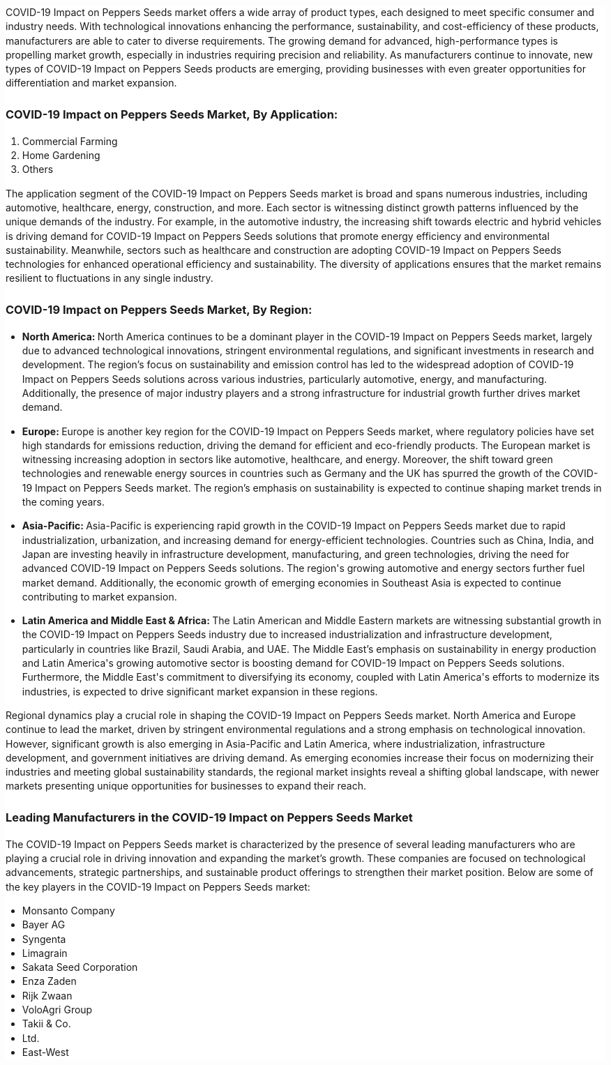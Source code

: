 COVID-19 Impact on Peppers Seeds market offers a wide array of product types, each designed to meet specific consumer and industry needs. With technological innovations enhancing the performance, sustainability, and cost-efficiency of these products, manufacturers are able to cater to diverse requirements. The growing demand for advanced, high-performance types is propelling market growth, especially in industries requiring precision and reliability. As manufacturers continue to innovate, new types of COVID-19 Impact on Peppers Seeds products are emerging, providing businesses with even greater opportunities for differentiation and market expansion.</p><h3>COVID-19 Impact on Peppers Seeds Market,&nbsp;By Application:</h3><ol><li>Commercial Farming<li> Home Gardening<li> Others</li></ol><p>The application segment of the COVID-19 Impact on Peppers Seeds market is broad and spans numerous industries, including automotive, healthcare, energy, construction, and more. Each sector is witnessing distinct growth patterns influenced by the unique demands of the industry. For example, in the automotive industry, the increasing shift towards electric and hybrid vehicles is driving demand for COVID-19 Impact on Peppers Seeds solutions that promote energy efficiency and environmental sustainability. Meanwhile, sectors such as healthcare and construction are adopting COVID-19 Impact on Peppers Seeds technologies for enhanced operational efficiency and sustainability. The diversity of applications ensures that the market remains resilient to fluctuations in any single industry.</p><h3>COVID-19 Impact on Peppers Seeds Market, By Region:</h3><ul><li><p><strong>North America:&nbsp;</strong>North America continues to be a dominant player in the COVID-19 Impact on Peppers Seeds market, largely due to advanced technological innovations, stringent environmental regulations, and significant investments in research and development. The region&rsquo;s focus on sustainability and emission control has led to the widespread adoption of COVID-19 Impact on Peppers Seeds solutions across various industries, particularly automotive, energy, and manufacturing. Additionally, the presence of major industry players and a strong infrastructure for industrial growth further drives market demand.</p></li><li><p><strong><strong>Europe:&nbsp;</strong></strong>Europe is another key region for the COVID-19 Impact on Peppers Seeds market, where regulatory policies have set high standards for emissions reduction, driving the demand for efficient and eco-friendly products. The European market is witnessing increasing adoption in sectors like automotive, healthcare, and energy. Moreover, the shift toward green technologies and renewable energy sources in countries such as Germany and the UK has spurred the growth of the COVID-19 Impact on Peppers Seeds market. The region&rsquo;s emphasis on sustainability is expected to continue shaping market trends in the coming years.</p></li><li><p><strong><strong>Asia-Pacific:&nbsp;</strong></strong>Asia-Pacific is experiencing rapid growth in the COVID-19 Impact on Peppers Seeds market due to rapid industrialization, urbanization, and increasing demand for energy-efficient technologies. Countries such as China, India, and Japan are investing heavily in infrastructure development, manufacturing, and green technologies, driving the need for advanced COVID-19 Impact on Peppers Seeds solutions. The region's growing automotive and energy sectors further fuel market demand. Additionally, the economic growth of emerging economies in Southeast Asia is expected to continue contributing to market expansion.</p></li><li><p><strong><strong>Latin America and Middle East &amp; Africa:&nbsp;</strong></strong>The Latin American and Middle Eastern markets are witnessing substantial growth in the COVID-19 Impact on Peppers Seeds industry due to increased industrialization and infrastructure development, particularly in countries like Brazil, Saudi Arabia, and UAE. The Middle East&rsquo;s emphasis on sustainability in energy production and Latin America's growing automotive sector is boosting demand for COVID-19 Impact on Peppers Seeds solutions. Furthermore, the Middle East's commitment to diversifying its economy, coupled with Latin America's efforts to modernize its industries, is expected to drive significant market expansion in these regions.</p></li></ul><p>Regional dynamics play a crucial role in shaping the COVID-19 Impact on Peppers Seeds market. North America and Europe continue to lead the market, driven by stringent environmental regulations and a strong emphasis on technological innovation. However, significant growth is also emerging in Asia-Pacific and Latin America, where industrialization, infrastructure development, and government initiatives are driving demand. As emerging economies increase their focus on modernizing their industries and meeting global sustainability standards, the regional market insights reveal a shifting global landscape, with newer markets presenting unique opportunities for businesses to expand their reach.</p><h3><strong>Leading Manufacturers in the COVID-19 Impact on Peppers Seeds Market</strong></h3><p>The COVID-19 Impact on Peppers Seeds market is characterized by the presence of several leading manufacturers who are playing a crucial role in driving innovation and expanding the market&rsquo;s growth. These companies are focused on technological advancements, strategic partnerships, and sustainable product offerings to strengthen their market position. Below are some of the key players in the COVID-19 Impact on Peppers Seeds market:</p></div><div class="article-main__content" data-test-id="publishing-text-block"><ul><li><span class="">Monsanto Company<li> Bayer AG<li> Syngenta<li> Limagrain<li> Sakata Seed Corporation<li> Enza Zaden<li> Rijk Zwaan<li> VoloAgri Group<li> Takii & Co.<li> Ltd.<li> East-West